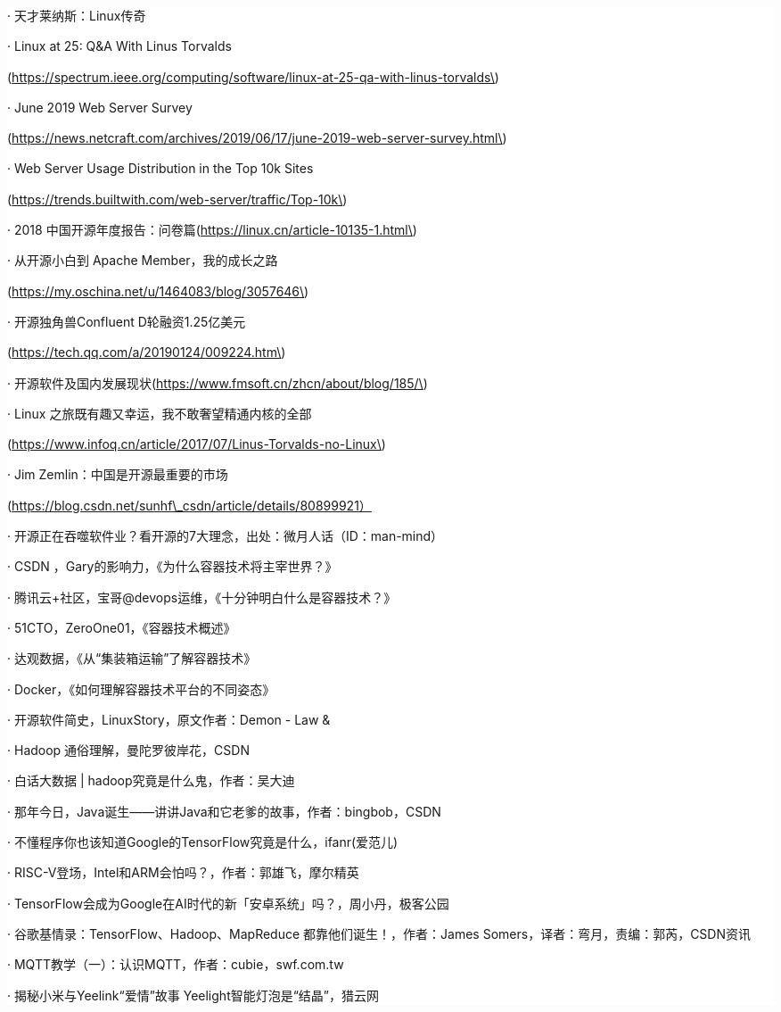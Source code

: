 ·       天才莱纳斯：Linux传奇

·       Linux at 25: Q&A With Linus Torvalds

\(https://spectrum.ieee.org/computing/software/linux-at-25-qa-with-linus-torvalds\)

·       June 2019 Web Server Survey

\(https://news.netcraft.com/archives/2019/06/17/june-2019-web-server-survey.html\)

·       Web Server Usage Distribution in the Top 10k Sites

\(https://trends.builtwith.com/web-server/traffic/Top-10k\)

·       2018 中国开源年度报告：问卷篇\(https://linux.cn/article-10135-1.html\)

·       从开源小白到 Apache Member，我的成长之路

\(https://my.oschina.net/u/1464083/blog/3057646\)

·       开源独角兽Confluent D轮融资1.25亿美元

\(https://tech.qq.com/a/20190124/009224.htm\)

·       开源软件及国内发展现状\(https://www.fmsoft.cn/zhcn/about/blog/185/\)

·       Linux 之旅既有趣又幸运，我不敢奢望精通内核的全部

\(https://www.infoq.cn/article/2017/07/Linus-Torvalds-no-Linux\)

·       Jim Zemlin：中国是开源最重要的市场

\(https://blog.csdn.net/sunhf\_csdn/article/details/80899921）

·       开源正在吞噬软件业？看开源的7大理念，出处：微月人话（ID：man-mind）

·       CSDN ，Gary的影响力，《为什么容器技术将主宰世界？》

·       腾讯云+社区，宝哥@devops运维，《十分钟明白什么是容器技术？》

·       51CTO，ZeroOne01，《容器技术概述》

·       达观数据，《从“集装箱运输”了解容器技术》

·       Docker，《如何理解容器技术平台的不同姿态》

·       开源软件简史，LinuxStory，原文作者：Demon - Law &

·       Hadoop 通俗理解，曼陀罗彼岸花，CSDN

·       白话大数据 \| hadoop究竟是什么鬼，作者：吴大迪

·       那年今日，Java诞生——讲讲Java和它老爹的故事，作者：bingbob，CSDN

·       不懂程序你也该知道Google的TensorFlow究竟是什么，ifanr\(爱范儿\)

·       RISC-V登场，Intel和ARM会怕吗？，作者：郭雄飞，摩尔精英

·       TensorFlow会成为Google在AI时代的新「安卓系统」吗？，周小丹，极客公园

·       谷歌基情录：TensorFlow、Hadoop、MapReduce 都靠他们诞生！，作者：James Somers，译者：弯月，责编：郭芮，CSDN资讯

·       MQTT教学（一）：认识MQTT，作者：cubie，swf.com.tw

·       揭秘小米与Yeelink“爱情”故事 Yeelight智能灯泡是“结晶”，猎云网
